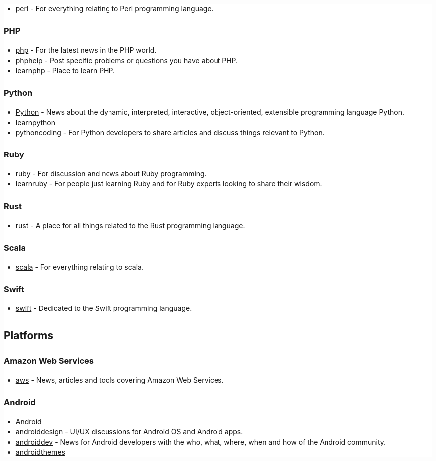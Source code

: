 * [perl](https://www.reddit.com/r/perl) - For everything relating to Perl programming language.


### PHP

* [php](https://www.reddit.com/r/php) - For the latest news in the PHP world.
* [phphelp](https://www.reddit.com/r/phphelp) - Post specific problems or questions you have about PHP.
* [learnphp](https://www.reddit.com/r/learnphp/) - Place to learn PHP.


### Python

* [Python](https://www.reddit.com/r/Python/) - News about the dynamic, interpreted, interactive, object-oriented, extensible programming language Python.
* [learnpython](https://www.reddit.com/r/learnpython)
* [pythoncoding](https://www.reddit.com/r/pythoncoding) - For Python developers to share articles and discuss things relevant to Python.


### Ruby

* [ruby](https://www.reddit.com/r/ruby) - For discussion and news about Ruby programming.
* [learnruby](https://www.reddit.com/r/learnruby/) - For people just learning Ruby and for Ruby experts looking to share their wisdom.


### Rust

* [rust](https://www.reddit.com/r/rust/) - A place for all things related to the Rust programming language.


### Scala

* [scala](https://www.reddit.com/r/scala) - For everything relating to scala.


### Swift

* [swift](https://www.reddit.com/r/swift/) - Dedicated to the Swift programming language.



## Platforms

### Amazon Web Services

* [aws](https://www.reddit.com/r/aws) - News, articles and tools covering Amazon Web Services.


### Android

* [Android](https://www.reddit.com/r/Android/)
* [androiddesign](https://www.reddit.com/r/androiddesign) - UI/UX discussions for Android OS and Android apps.
* [androiddev](https://www.reddit.com/r/androiddev) - News for Android developers with the who, what, where, when and how of the Android community.
* [androidthemes](https://www.reddit.com/r/androidthemes)
